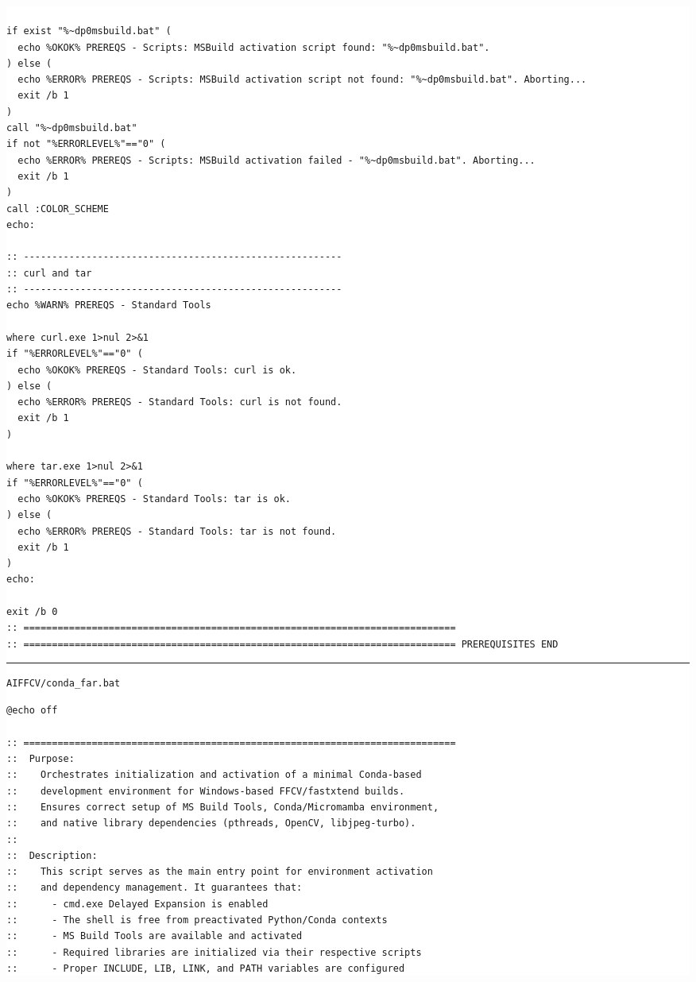 ```

if exist "%~dp0msbuild.bat" (
  echo %OKOK% PREREQS - Scripts: MSBuild activation script found: "%~dp0msbuild.bat".
) else (
  echo %ERROR% PREREQS - Scripts: MSBuild activation script not found: "%~dp0msbuild.bat". Aborting...
  exit /b 1
)
call "%~dp0msbuild.bat"
if not "%ERRORLEVEL%"=="0" (
  echo %ERROR% PREREQS - Scripts: MSBuild activation failed - "%~dp0msbuild.bat". Aborting...
  exit /b 1
)
call :COLOR_SCHEME
echo:

:: --------------------------------------------------------
:: curl and tar
:: --------------------------------------------------------
echo %WARN% PREREQS - Standard Tools

where curl.exe 1>nul 2>&1
if "%ERRORLEVEL%"=="0" (
  echo %OKOK% PREREQS - Standard Tools: curl is ok.
) else (
  echo %ERROR% PREREQS - Standard Tools: curl is not found.
  exit /b 1
)

where tar.exe 1>nul 2>&1
if "%ERRORLEVEL%"=="0" (
  echo %OKOK% PREREQS - Standard Tools: tar is ok.
) else (
  echo %ERROR% PREREQS - Standard Tools: tar is not found.
  exit /b 1
)
echo:

exit /b 0
:: ============================================================================ 
:: ============================================================================ PREREQUISITES END
```

---
`AIFFCV/conda_far.bat`

```
@echo off

:: ============================================================================
::  Purpose:
::    Orchestrates initialization and activation of a minimal Conda-based
::    development environment for Windows-based FFCV/fastxtend builds.
::    Ensures correct setup of MS Build Tools, Conda/Micromamba environment,
::    and native library dependencies (pthreads, OpenCV, libjpeg-turbo).
::
::  Description:
::    This script serves as the main entry point for environment activation
::    and dependency management. It guarantees that:
::      - cmd.exe Delayed Expansion is enabled
::      - The shell is free from preactivated Python/Conda contexts
::      - MS Build Tools are available and activated
::      - Required libraries are initialized via their respective scripts
::      - Proper INCLUDE, LIB, LINK, and PATH variables are configured
```